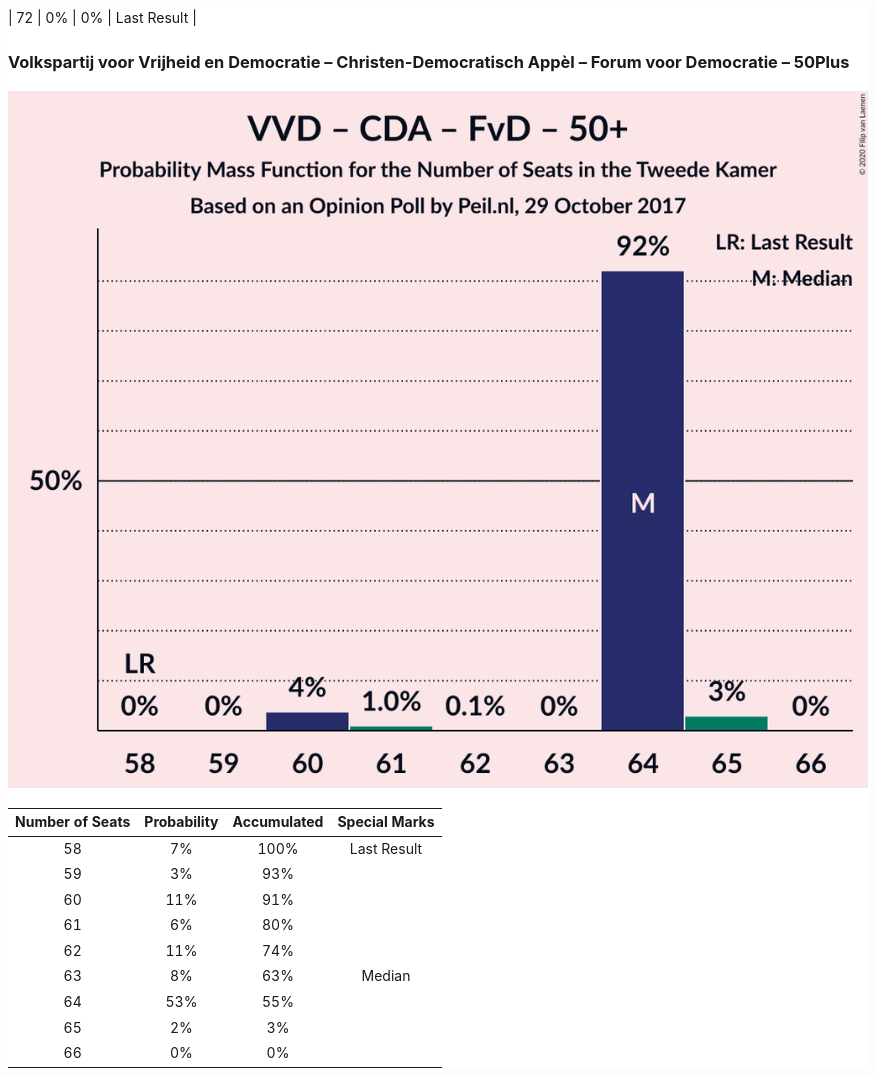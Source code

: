 | 72 | 0% | 0% | Last Result |

### Volkspartij voor Vrijheid en Democratie – Christen-Democratisch Appèl – Forum voor Democratie – 50Plus

![Graph with seats probability mass function not yet produced](2017-10-29-Peilnl-coalitions-seats-pmf-vvd–cda–fvd–50.png "Seats Probability Mass Function")

| Number of Seats | Probability | Accumulated | Special Marks |
|:---------------:|:-----------:|:-----------:|:-------------:|
| 58 | 7% | 100% | Last Result |
| 59 | 3% | 93% |  |
| 60 | 11% | 91% |  |
| 61 | 6% | 80% |  |
| 62 | 11% | 74% |  |
| 63 | 8% | 63% | Median |
| 64 | 53% | 55% |  |
| 65 | 2% | 3% |  |
| 66 | 0% | 0% |  |
